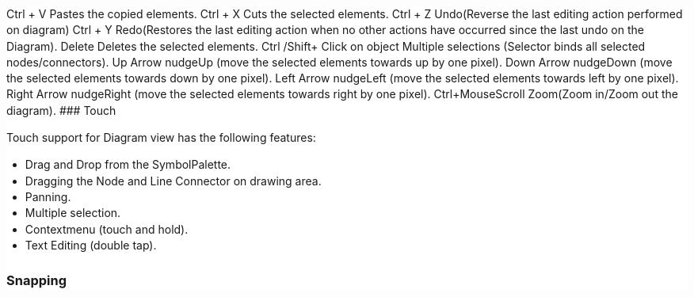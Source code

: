 <td>
Ctrl + V</td><td>
Pastes the copied elements.</td></tr>
<tr>
<td>
Ctrl + X</td><td>
Cuts the selected elements.</td></tr>
<tr>
<td>
Ctrl + Z</td><td>
Undo(Reverse the last editing action performed on diagram)</td></tr>
<tr>
<td>
Ctrl + Y</td><td>
Redo(Restores the last editing action when no other actions have occurred since the last undo on the Diagram).</td></tr>
<tr>
<td>
Delete</td><td>
Deletes the selected elements. </td></tr>
<tr>
<td>
Ctrl /Shift+ Click on object</td><td>
Multiple selections (Selector binds all selected nodes/connectors).</td></tr>
<tr>
<td>
Up Arrow</td><td>
nudgeUp (move the selected elements towards up by one pixel).</td></tr>
<tr>
<td>
Down Arrow</td><td>
nudgeDown (move the selected elements towards down by one pixel).</td></tr>
<tr>
<td>
Left Arrow</td><td>
nudgeLeft (move the selected elements towards left by one pixel).</td></tr>
<tr>
<td>
Right Arrow</td><td>
nudgeRight (move the selected elements towards right by one pixel).</td></tr>
<tr>
<td>
Ctrl+MouseScroll</td><td>
Zoom(Zoom in/Zoom out the diagram).</td></tr>
</table>
### Touch

Touch support for Diagram view has the following features:

* Drag and Drop from the SymbolPalette.
* Dragging the Node and Line Connector on drawing area.
* Panning.
* Multiple selection.
* Contextmenu (touch and hold).
* Text Editing (double tap).
### Snapping

